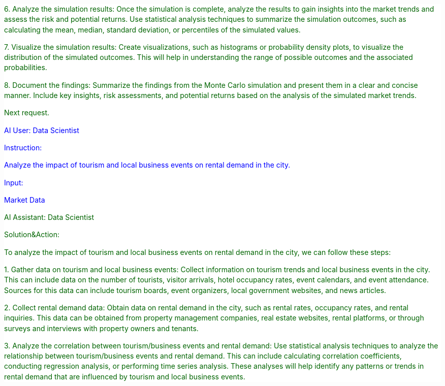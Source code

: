 
<span style='color: darkgreen;'>6. Analyze the simulation results: Once the simulation is complete, analyze the results to gain insights into the market trends and assess the risk and potential returns. Use statistical analysis techniques to summarize the simulation outcomes, such as calculating the mean, median, standard deviation, or percentiles of the simulated values.</span>


<span style='color: darkgreen;'>7. Visualize the simulation results: Create visualizations, such as histograms or probability density plots, to visualize the distribution of the simulated outcomes. This will help in understanding the range of possible outcomes and the associated probabilities.</span>


<span style='color: darkgreen;'>8. Document the findings: Summarize the findings from the Monte Carlo simulation and present them in a clear and concise manner. Include key insights, risk assessments, and potential returns based on the analysis of the simulated market trends.</span>


<span style='color: darkgreen;'>Next request.</span>


<span style='color: blue;'>AI User: Data Scientist</span>


<span style='color: blue;'>Instruction:</span>

<span style='color: blue;'>Analyze the impact of tourism and local business events on rental demand in the city.</span>

<span style='color: blue;'>Input:</span>

<span style='color: blue;'>Market Data</span>


<span style='color: darkgreen;'>AI Assistant: Data Scientist</span>


<span style='color: darkgreen;'>Solution&amp;Action:</span>

<span style='color: darkgreen;'>To analyze the impact of tourism and local business events on rental demand in the city, we can follow these steps:</span>


<span style='color: darkgreen;'>1. Gather data on tourism and local business events: Collect information on tourism trends and local business events in the city. This can include data on the number of tourists, visitor arrivals, hotel occupancy rates, event calendars, and event attendance. Sources for this data can include tourism boards, event organizers, local government websites, and news articles.</span>


<span style='color: darkgreen;'>2. Collect rental demand data: Obtain data on rental demand in the city, such as rental rates, occupancy rates, and rental inquiries. This data can be obtained from property management companies, real estate websites, rental platforms, or through surveys and interviews with property owners and tenants.</span>


<span style='color: darkgreen;'>3. Analyze the correlation between tourism/business events and rental demand: Use statistical analysis techniques to analyze the relationship between tourism/business events and rental demand. This can include calculating correlation coefficients, conducting regression analysis, or performing time series analysis. These analyses will help identify any patterns or trends in rental demand that are influenced by tourism and local business events.</span>

